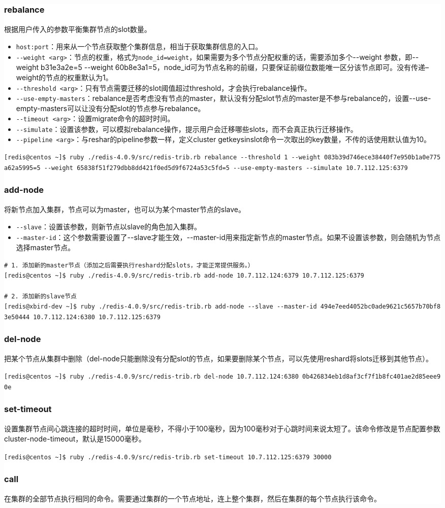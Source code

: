 ### rebalance

根据用户传入的参数平衡集群节点的slot数量。

- `host:port`：用来从一个节点获取整个集群信息，相当于获取集群信息的入口。
- `--weight <arg>`：节点的权重，格式为`node_id=weight`，如果需要为多个节点分配权重的话，需要添加多个--weight <arg>参数，即--weight b31e3a2e=5 --weight 60b8e3a1=5，node_id可为节点名称的前缀，只要保证前缀位数能唯一区分该节点即可。没有传递–weight的节点的权重默认为1。
- `--threshold <arg>`：只有节点需要迁移的slot阈值超过threshold，才会执行rebalance操作。
- `--use-empty-masters`：rebalance是否考虑没有节点的master，默认没有分配slot节点的master是不参与rebalance的，设置--use-empty-masters可以让没有分配slot的节点参与rebalance。
- `--timeout <arg>`：设置migrate命令的超时时间。
- `--simulate`：设置该参数，可以模拟rebalance操作，提示用户会迁移哪些slots，而不会真正执行迁移操作。
- `--pipeline <arg>`：与reshar的pipeline参数一样，定义cluster getkeysinslot命令一次取出的key数量，不传的话使用默认值为10。

```
[redis@centos ~]$ ruby ./redis-4.0.9/src/redis-trib.rb rebalance --threshold 1 --weight 083b39d746ece38440f7e950b1a0e775a62a5995=5 --weight 65838f51f279dbb8dd421f0ed5d9f6724a53c5fd=5 --use-empty-masters --simulate 10.7.112.125:6379
```

### add-node

将新节点加入集群，节点可以为master，也可以为某个master节点的slave。

- `--slave`：设置该参数，则新节点以slave的角色加入集群。
- `--master-id`：这个参数需要设置了--slave才能生效，--master-id用来指定新节点的master节点。如果不设置该参数，则会随机为节点选择master节点。

```
# 1. 添加新的master节点（添加之后需要执行reshard分配slots，才能正常提供服务。）
[redis@centos ~]$ ruby ./redis-4.0.9/src/redis-trib.rb add-node 10.7.112.124:6379 10.7.112.125:6379

# 2. 添加新的slave节点
[redis@xbird-dev ~]$ ruby ./redis-4.0.9/src/redis-trib.rb add-node --slave --master-id 494e7eed4052bc0ade9621c5657b70bf83e50444 10.7.112.124:6380 10.7.112.125:6379
```

### del-node

把某个节点从集群中删除（del-node只能删除没有分配slot的节点，如果要删除某个节点，可以先使用reshard将slots迁移到其他节点）。

```
[redis@centos ~]$ ruby ./redis-4.0.9/src/redis-trib.rb del-node 10.7.112.124:6380 0b426834eb1d8af3cf7f1b8fc401ae2d85eee90e
```

### set-timeout

设置集群节点间心跳连接的超时时间，单位是毫秒，不得小于100毫秒，因为100毫秒对于心跳时间来说太短了。该命令修改是节点配置参数cluster-node-timeout，默认是15000毫秒。

```
[redis@centos ~]$ ruby ./redis-4.0.9/src/redis-trib.rb set-timeout 10.7.112.125:6379 30000
```

### call

在集群的全部节点执行相同的命令。需要通过集群的一个节点地址，连上整个集群，然后在集群的每个节点执行该命令。
